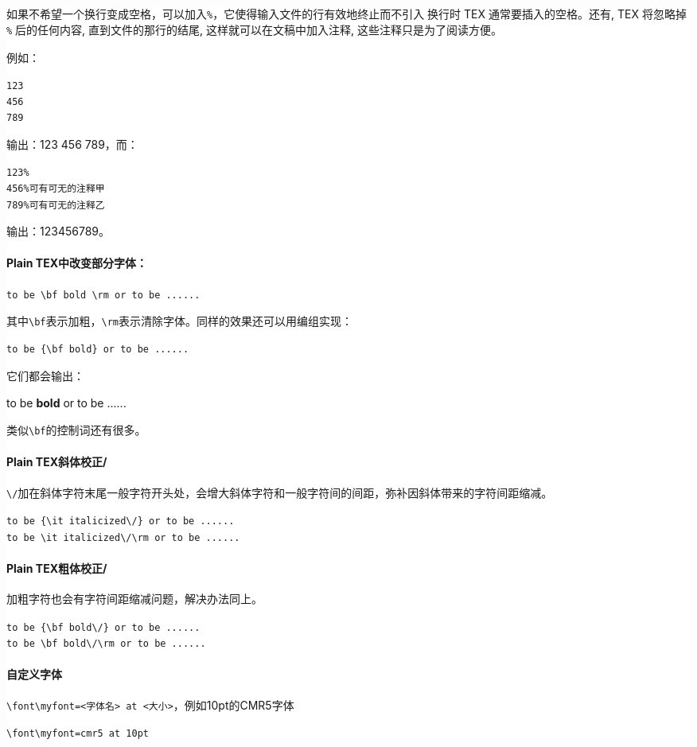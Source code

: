 如果不希望一个换行变成空格，可以加入`%`，它使得输入文件的行有效地终止而不引入 换行时 TEX 通常要插入的空格。还有, TEX 将忽略掉 `%` 后的任何内容, 直到文件的那行的结尾, 这样就可以在文稿中加入注释, 这些注释只是为了阅读方便。

例如：
```TEX
123
456
789
```
输出：123 456 789，而：
```TEX
123%
456%可有可无的注释甲
789%可有可无的注释乙
```
输出：123456789。

#### Plain TEX中改变部分字体：

```TEX
to be \bf bold \rm or to be ......
```

其中`\bf`表示加粗，`\rm`表示清除字体。同样的效果还可以用编组实现：

```TEX
to be {\bf bold} or to be ......
```

它们都会输出：

to be **bold** or to be ......

类似`\bf`的控制词还有很多。

#### Plain TEX斜体校正\/

`\/`加在斜体字符末尾一般字符开头处，会增大斜体字符和一般字符间的间距，弥补因斜体带来的字符间距缩减。

```TEX
to be {\it italicized\/} or to be ......
to be \it italicized\/\rm or to be ......
```

#### Plain TEX粗体校正\/

加粗字符也会有字符间距缩减问题，解决办法同上。

```TEX
to be {\bf bold\/} or to be ......
to be \bf bold\/\rm or to be ......
```

#### 自定义字体

`\font\myfont=<字体名> at <大小>`，例如10pt的CMR5字体

```TEX
\font\myfont=cmr5 at 10pt
```
